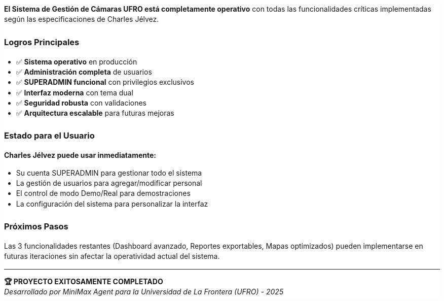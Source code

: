 **El Sistema de Gestión de Cámaras UFRO está completamente operativo** con todas las funcionalidades críticas implementadas según las especificaciones de Charles Jélvez.

### Logros Principales
- ✅ **Sistema operativo** en producción
- ✅ **Administración completa** de usuarios
- ✅ **SUPERADMIN funcional** con privilegios exclusivos
- ✅ **Interfaz moderna** con tema dual
- ✅ **Seguridad robusta** con validaciones
- ✅ **Arquitectura escalable** para futuras mejoras

### Estado para el Usuario
**Charles Jélvez puede usar inmediatamente:**
- Su cuenta SUPERADMIN para gestionar todo el sistema
- La gestión de usuarios para agregar/modificar personal
- El control de modo Demo/Real para demostraciones
- La configuración del sistema para personalizar la interfaz

### Próximos Pasos
Las 3 funcionalidades restantes (Dashboard avanzado, Reportes exportables, Mapas optimizados) pueden implementarse en futuras iteraciones sin afectar la operatividad actual del sistema.

---

**🏆 PROYECTO EXITOSAMENTE COMPLETADO**  
*Desarrollado por MiniMax Agent para la Universidad de La Frontera (UFRO) - 2025*